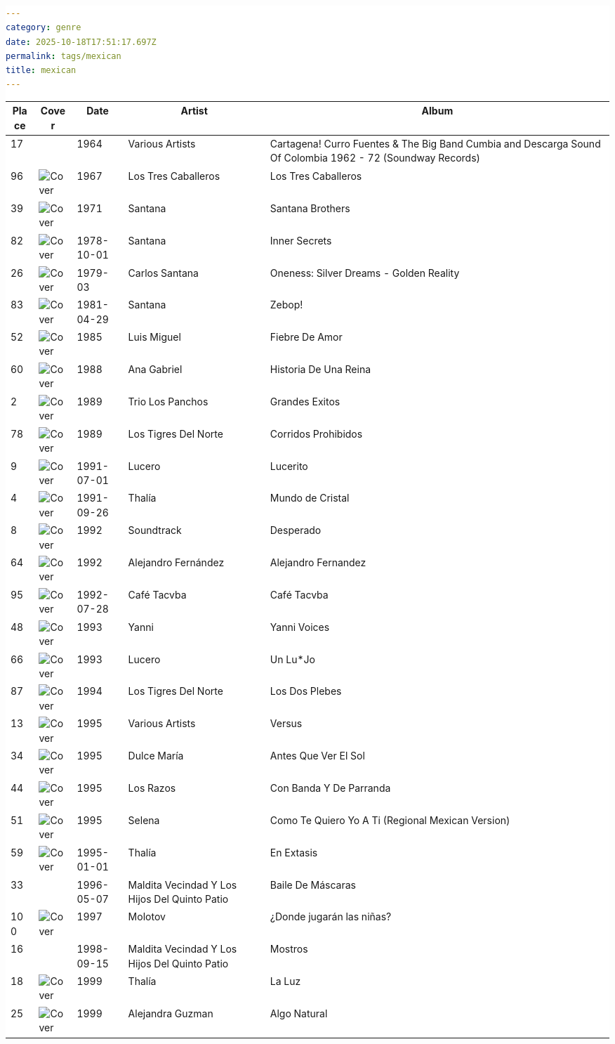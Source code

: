 ```yaml
---
category: genre
date: 2025-10-18T17:51:17.697Z
permalink: tags/mexican
title: mexican
---
```


| Place | Cover | Date | Artist | Album |
|---|---|---|---|---|
| 17 |  | 1964 | Various Artists | Cartagena! Curro Fuentes &amp; The Big Band Cumbia and Descarga Sound Of Colombia 1962 - 72 (Soundway Records) |
| 96 | ![Cover](https://i.discogs.com/FlJuXH3WZGkB2uQ2sNv357jDMEMFaan0uvjx1-vZoM4/rs:fit/g:sm/q:40/h:150/w:150/czM6Ly9kaXNjb2dz/LWRhdGFiYXNlLWlt/YWdlcy9SLTc2NjYy/NzctMTQ0NjI5NTg2/Ny0zNjgzLmpwZWc.jpeg) | 1967 | Los Tres Caballeros | Los Tres Caballeros |
| 39 | ![Cover](https://i.discogs.com/7-rW-2f_2DDj0fzdOuL9lPkPvE9bCYH0y0IhNV84meA/rs:fit/g:sm/q:40/h:150/w:150/czM6Ly9kaXNjb2dz/LWRhdGFiYXNlLWlt/YWdlcy9SLTI5MDkw/NzMtMTUwMTQ4ODM4/OC05NTIxLmpwZWc.jpeg) | 1971 | Santana | Santana Brothers |
| 82 | ![Cover](https://i.discogs.com/gFT4s0wN-KaXWRHvT4c4oFRfnJa75dxHqY4k-oY935U/rs:fit/g:sm/q:40/h:150/w:150/czM6Ly9kaXNjb2dz/LWRhdGFiYXNlLWlt/YWdlcy9SLTQxNTEx/MS0xMjMzMjUwMzU2/LmpwZWc.jpeg) | 1978-10-01 | Santana | Inner Secrets |
| 26 | ![Cover](http://coverartarchive.org/release/d9ce00a1-33bd-473c-b7f3-80d8c23e5949/14748183730-250.jpg) | 1979-03 | Carlos Santana | Oneness: Silver Dreams - Golden Reality |
| 83 | ![Cover](http://coverartarchive.org/release/8aa98aec-e057-43ac-8f5e-014e4f7b48dd/7547048632-250.jpg) | 1981-04-29 | Santana | Zebop! |
| 52 | ![Cover](http://coverartarchive.org/release/7c45381d-db94-48fd-8ec2-4d13f6e758b4/8231286498-250.jpg) | 1985 | Luis Miguel | Fiebre De Amor |
| 60 | ![Cover](https://i.discogs.com/lUf_zmikKC5GdEGJ8hYhOtoNLaKJbsjP6ZRCIhowCaI/rs:fit/g:sm/q:40/h:150/w:150/czM6Ly9kaXNjb2dz/LWRhdGFiYXNlLWlt/YWdlcy9SLTI0OTgw/NDgtMTI4NzQ1OTYx/Ny5qcGVn.jpeg) | 1988 | Ana Gabriel | Historia De Una Reina |
| 2 | ![Cover](https://i.discogs.com/D9UGobIpumYL66RXR5YQyVlN8Ci8zrlvdXMRQbW4JTU/rs:fit/g:sm/q:40/h:150/w:150/czM6Ly9kaXNjb2dz/LWRhdGFiYXNlLWlt/YWdlcy9SLTE1MTM1/MzgzLTE1ODcxMzk3/NDEtMzE4OS5qcGVn.jpeg) | 1989 | Trio Los Panchos | Grandes Exitos |
| 78 | ![Cover](http://coverartarchive.org/release/6d9e62a8-ac3c-4c16-805d-7addfbd668d5/7921378286-250.jpg) | 1989 | Los Tigres Del Norte | Corridos Prohibidos |
| 9 | ![Cover](https://i.discogs.com/vObspu6jS6HgdTo8cn9pe69VvpBOJjsKmmZXwJC_kMc/rs:fit/g:sm/q:40/h:150/w:150/czM6Ly9kaXNjb2dz/LWRhdGFiYXNlLWlt/YWdlcy9SLTg1ODIx/MzUtMTQ2NDQ5NTU2/Ni0zMjMxLmpwZWc.jpeg) | 1991-07-01 | Lucero | Lucerito |
| 4 | ![Cover](http://coverartarchive.org/release/97a762e2-d7c0-4e8d-9801-ae81147977d0/11454278343-250.jpg) | 1991-09-26 | Thalía | Mundo de Cristal |
| 8 | ![Cover](https://i.discogs.com/Q6tSQdHszk8ZPygs6WuLth4fM-qNM4hKmZ8lkLC_Ie8/rs:fit/g:sm/q:40/h:150/w:150/czM6Ly9kaXNjb2dz/LWRhdGFiYXNlLWlt/YWdlcy9SLTE0Mzk2/MjctMTUzODk5NzQ4/Mi02MzcwLmpwZWc.jpeg) | 1992 | Soundtrack | Desperado |
| 64 | ![Cover](http://coverartarchive.org/release/cce4b6b3-2eed-4741-a386-bea930070a28/22509793387-250.jpg) | 1992 | Alejandro Fernández | Alejandro Fernandez |
| 95 | ![Cover](http://coverartarchive.org/release/eabb30d9-c9b9-4959-9d95-2080f8646105/17145976081-250.jpg) | 1992-07-28 | Café Tacvba | Café Tacvba |
| 48 | ![Cover](https://i.discogs.com/_msA90umjHhKJivN7Ak1iSGJmtPzPVjGjFX-SC13sXU/rs:fit/g:sm/q:40/h:150/w:150/czM6Ly9kaXNjb2dz/LWRhdGFiYXNlLWlt/YWdlcy9SLTY4NjQ5/NS0xMTQ4NzE3NjE3/LmpwZWc.jpeg) | 1993 | Yanni | Yanni Voices |
| 66 | ![Cover](https://i.discogs.com/MabNPUCAEOKEoUv2iyi9tsi9VIYecw1m1DsFvmbMwJU/rs:fit/g:sm/q:40/h:150/w:150/czM6Ly9kaXNjb2dz/LWRhdGFiYXNlLWlt/YWdlcy9SLTYwNDY1/NzEtMTU4MTAzMTk0/MS04NDEwLmpwZWc.jpeg) | 1993 | Lucero | Un Lu*Jo |
| 87 | ![Cover](http://coverartarchive.org/release/7c3e6310-aa66-4569-a13c-f009430fe2e3/7917871710-250.jpg) | 1994 | Los Tigres Del Norte | Los Dos Plebes |
| 13 | ![Cover](https://i.discogs.com/IHvMpMhWQugl60SaxYcszY9wD49j0YvTBmcGzzmbP7E/rs:fit/g:sm/q:40/h:150/w:150/czM6Ly9kaXNjb2dz/LWRhdGFiYXNlLWlt/YWdlcy9SLTc0MDAt/MTU5MTUyMjUwMS01/NTA2LmpwZWc.jpeg) | 1995 | Various Artists | Versus |
| 34 | ![Cover](https://i.discogs.com/PA0NDcrcADPB6i1nqwtj8B_kSEyJOWUyADXFgWYbqVg/rs:fit/g:sm/q:40/h:150/w:150/czM6Ly9kaXNjb2dz/LWRhdGFiYXNlLWlt/YWdlcy9SLTE1NDkz/NTkxLTE1OTI0NjI1/MDMtMjQxNy5qcGVn.jpeg) | 1995 | Dulce María | Antes Que Ver El Sol |
| 44 | ![Cover](https://i.discogs.com/TKIvKF7LSGVOw104jVf1Mgj-2U0LLMDlZJuoPIR1QRI/rs:fit/g:sm/q:40/h:150/w:150/czM6Ly9kaXNjb2dz/LWRhdGFiYXNlLWlt/YWdlcy9SLTI1MjYx/MTM4LTE2NjkyMzY1/MzAtNzE5My5qcGVn.jpeg) | 1995 | Los Razos | Con Banda Y De Parranda |
| 51 | ![Cover](https://i.discogs.com/gB6fOennrRpFjveOoVtDmEy52fGHUdu_W-1-VDlYOWI/rs:fit/g:sm/q:40/h:150/w:150/czM6Ly9kaXNjb2dz/LWRhdGFiYXNlLWlt/YWdlcy9SLTE2MTg4/Nzg2LTE2MDQ5NTU1/ODAtNjk5Ny5qcGVn.jpeg) | 1995 | Selena | Como Te Quiero Yo A Ti (Regional Mexican Version) |
| 59 | ![Cover](https://i.discogs.com/wYpOJHmkfUQHv5Eblmog6P3hxpYJz78ncKkRG0iIWSo/rs:fit/g:sm/q:40/h:150/w:150/czM6Ly9kaXNjb2dz/LWRhdGFiYXNlLWlt/YWdlcy9SLTMxMDk2/MjQtMTQ1ODU1OTky/NC0xNDA0LmpwZWc.jpeg) | 1995-01-01 | Thalía | En Extasis |
| 33 |  | 1996-05-07 | Maldita Vecindad Y Los Hijos Del Quinto Patio | Baile De Máscaras |
| 100 | ![Cover](https://i.discogs.com/jRCpudvgtXtTZXYdUUSyN77oWfkv5G3MPqluMDIBZ5o/rs:fit/g:sm/q:40/h:150/w:150/czM6Ly9kaXNjb2dz/LWRhdGFiYXNlLWlt/YWdlcy9SLTc5MDQw/NjktMTQ2NTg1MTI5/Ny00Mzg0LmpwZWc.jpeg) | 1997 | Molotov | ¿Donde jugarán las niñas? |
| 16 |  | 1998-09-15 | Maldita Vecindad Y Los Hijos Del Quinto Patio | Mostros |
| 18 | ![Cover](https://i.discogs.com/shiQCOh1Mb4o7osUA5BrunUPxKwfKpfN7wkoKbS1-us/rs:fit/g:sm/q:40/h:150/w:150/czM6Ly9kaXNjb2dz/LWRhdGFiYXNlLWlt/YWdlcy9SLTg1MDU2/MjktMTQ4MzI3MzA0/Ny02MzA5LmpwZWc.jpeg) | 1999 | Thalía | La Luz |
| 25 | ![Cover](https://i.discogs.com/detXB6KLG148dGDk6TVTnQ-JORuJCmeMKG_L0P1Z6Y4/rs:fit/g:sm/q:40/h:150/w:150/czM6Ly9kaXNjb2dz/LWRhdGFiYXNlLWlt/YWdlcy9SLTM4OTQz/NDktMTM0ODM3MjE0/NS0zOTAxLmpwZWc.jpeg) | 1999 | Alejandra Guzman | Algo Natural |